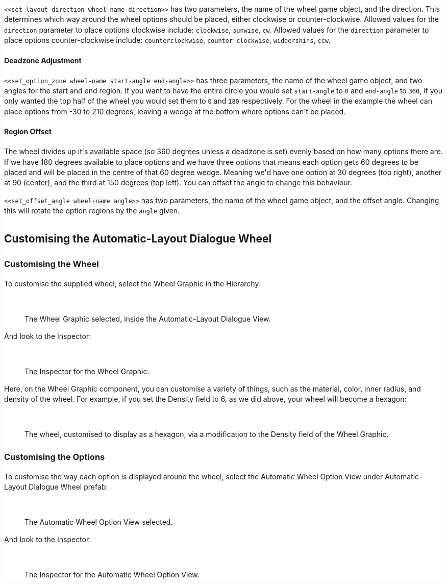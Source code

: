 `<<set_layout_direction wheel-name direction>>` has two parameters, the name of the wheel game object, and the direction. This determines which way around the wheel options should be placed, either clockwise or counter-clockwise. Allowed values for the `direction` parameter to place options clockwise include: `clockwise`, `sunwise`, `cw`. Allowed values for the `direction` parameter to place options counter-clockwise include: `counterclockwise`, `counter-clockwise`, `widdershins`, `ccw`.

#### Deadzone Adjustment

`<<set_option_zone wheel-name start-angle end-angle>>` has three parameters, the name of the wheel game object, and two angles for the start and end region. If you want to have the entire circle you would set `start-angle` to `0` and `end-angle` to `360`, if you only wanted the top half of the wheel you would set them to `0` and `180` respectively. For the wheel in the example the wheel can place options from -30 to 210 degrees, leaving a wedge at the bottom where options can't be placed.

#### Region Offset

The wheel divides up it's available space (so 360 degrees unless a deadzone is set) evenly based on how many options there are. If we have 180 degrees available to place options and we have three options that means each option gets 60 degrees to be placed and will be placed in the centre of that 60 degree wedge. Meaning we'd have one option at 30 degrees (top right), another at 90 (center), and the third at 150 degrees (top left). You can offset the angle to change this behaviour.

`<<set_offset_angle wheel-name angle>>` has two parameters, the name of the wheel game object, and the offset angle. Changing this will rotate the option regions by the `angle` given.

## Customising the Automatic-Layout Dialogue Wheel

### Customising the Wheel

To customise the supplied wheel, select the Wheel Graphic in the Hierarchy:

<div data-full-width="true"><figure><img src="../../../.gitbook/assets/dialoguewheel9.png" alt="" width="402"><figcaption><p>The Wheel Graphic selected, inside the Automatic-Layout Dialogue View.</p></figcaption></figure></div>

And look to the Inspector:

<figure><img src="../../../.gitbook/assets/dialoguewheel10.png" alt="" width="563"><figcaption><p>The Inspector for the Wheel Graphic.</p></figcaption></figure>

Here, on the Wheel Graphic component, you can customise a variety of things, such as the material, color, inner radius, and density of the wheel. For example, if you set the Density field to 6, as we did above, your wheel will become a hexagon:

<figure><img src="../../../.gitbook/assets/dialoguewheel11.png" alt="" width="563"><figcaption><p>The wheel, customised to display as a hexagon, via a modification to the Density field of the Wheel Graphic.</p></figcaption></figure>

### Customising the Options

To customise the way each option is displayed around the wheel, select the Automatic Wheel Option View under Automatic-Layout Dialogue Wheel prefab:

<figure><img src="../../../.gitbook/assets/dialoguewheel12.png" alt="" width="515"><figcaption><p>The Automatic Wheel Option View selected.</p></figcaption></figure>

And look to the Inspector:

<figure><img src="../../../.gitbook/assets/dialoguewheel13.png" alt="" width="563"><figcaption><p>The Inspector for the Automatic Wheel Option View.</p></figcaption></figure>
